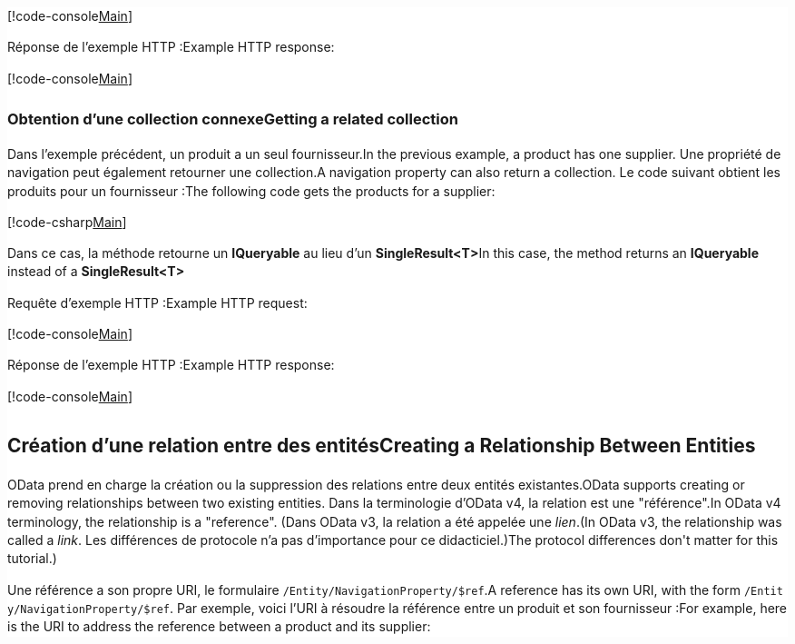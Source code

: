 [!code-console[Main](entity-relations-in-odata-v4/samples/sample8.cmd)]

<span data-ttu-id="ac3b9-140">Réponse de l’exemple HTTP :</span><span class="sxs-lookup"><span data-stu-id="ac3b9-140">Example HTTP response:</span></span>

[!code-console[Main](entity-relations-in-odata-v4/samples/sample9.cmd)]

### <a name="getting-a-related-collection"></a><span data-ttu-id="ac3b9-141">Obtention d’une collection connexe</span><span class="sxs-lookup"><span data-stu-id="ac3b9-141">Getting a related collection</span></span>

<span data-ttu-id="ac3b9-142">Dans l’exemple précédent, un produit a un seul fournisseur.</span><span class="sxs-lookup"><span data-stu-id="ac3b9-142">In the previous example, a product has one supplier.</span></span> <span data-ttu-id="ac3b9-143">Une propriété de navigation peut également retourner une collection.</span><span class="sxs-lookup"><span data-stu-id="ac3b9-143">A navigation property can also return a collection.</span></span> <span data-ttu-id="ac3b9-144">Le code suivant obtient les produits pour un fournisseur :</span><span class="sxs-lookup"><span data-stu-id="ac3b9-144">The following code gets the products for a supplier:</span></span>

[!code-csharp[Main](entity-relations-in-odata-v4/samples/sample10.cs)]

<span data-ttu-id="ac3b9-145">Dans ce cas, la méthode retourne un **IQueryable** au lieu d’un **SingleResult&lt;T&gt;**</span><span class="sxs-lookup"><span data-stu-id="ac3b9-145">In this case, the method returns an **IQueryable** instead of a **SingleResult&lt;T&gt;**</span></span>

<span data-ttu-id="ac3b9-146">Requête d’exemple HTTP :</span><span class="sxs-lookup"><span data-stu-id="ac3b9-146">Example HTTP request:</span></span>

[!code-console[Main](entity-relations-in-odata-v4/samples/sample11.cmd)]

<span data-ttu-id="ac3b9-147">Réponse de l’exemple HTTP :</span><span class="sxs-lookup"><span data-stu-id="ac3b9-147">Example HTTP response:</span></span>

[!code-console[Main](entity-relations-in-odata-v4/samples/sample12.cmd)]

## <a name="creating-a-relationship-between-entities"></a><span data-ttu-id="ac3b9-148">Création d’une relation entre des entités</span><span class="sxs-lookup"><span data-stu-id="ac3b9-148">Creating a Relationship Between Entities</span></span>

<span data-ttu-id="ac3b9-149">OData prend en charge la création ou la suppression des relations entre deux entités existantes.</span><span class="sxs-lookup"><span data-stu-id="ac3b9-149">OData supports creating or removing relationships between two existing entities.</span></span> <span data-ttu-id="ac3b9-150">Dans la terminologie d’OData v4, la relation est une &quot;référence&quot;.</span><span class="sxs-lookup"><span data-stu-id="ac3b9-150">In OData v4 terminology, the relationship is a &quot;reference&quot;.</span></span> <span data-ttu-id="ac3b9-151">(Dans OData v3, la relation a été appelée une *lien*.</span><span class="sxs-lookup"><span data-stu-id="ac3b9-151">(In OData v3, the relationship was called a *link*.</span></span> <span data-ttu-id="ac3b9-152">Les différences de protocole n’a pas d’importance pour ce didacticiel.)</span><span class="sxs-lookup"><span data-stu-id="ac3b9-152">The protocol differences don't matter for this tutorial.)</span></span>

<span data-ttu-id="ac3b9-153">Une référence a son propre URI, le formulaire `/Entity/NavigationProperty/$ref`.</span><span class="sxs-lookup"><span data-stu-id="ac3b9-153">A reference has its own URI, with the form `/Entity/NavigationProperty/$ref`.</span></span> <span data-ttu-id="ac3b9-154">Par exemple, voici l’URI à résoudre la référence entre un produit et son fournisseur :</span><span class="sxs-lookup"><span data-stu-id="ac3b9-154">For example, here is the URI to address the reference between a product and its supplier:</span></span>
